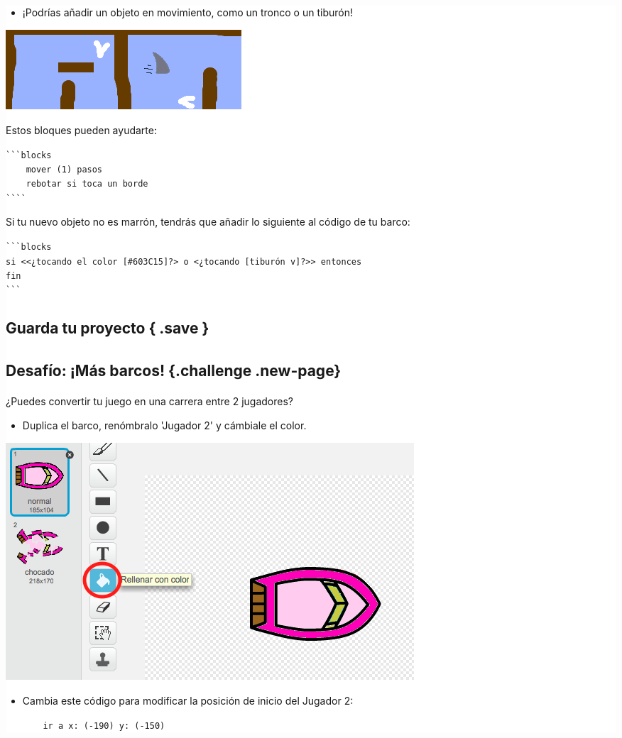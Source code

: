 + ¡Podrías añadir un objeto en movimiento, como un tronco o un tiburón!

![screenshot](images/boat-obstacles.png)

Estos bloques pueden ayudarte:

	```blocks
		mover (1) pasos
		rebotar si toca un borde
	````

Si tu nuevo objeto no es marrón, tendrás que añadir lo siguiente al código de tu barco:

	```blocks
	si <<¿tocando el color [#603C15]?> o <¿tocando [tiburón v]?>> entonces
	fin
	```

## Guarda tu proyecto { .save }

## Desafío: ¡Más barcos! {.challenge .new-page}
¿Puedes convertir tu juego en una carrera entre 2 jugadores?

+ Duplica el barco, renómbralo 'Jugador 2' y cámbiale el color.

![screenshot](images/boat-p2.png)

+ Cambia este código para modificar la posición de inicio del Jugador 2:

	```blocks
		ir a x: (-190) y: (-150)
	```
